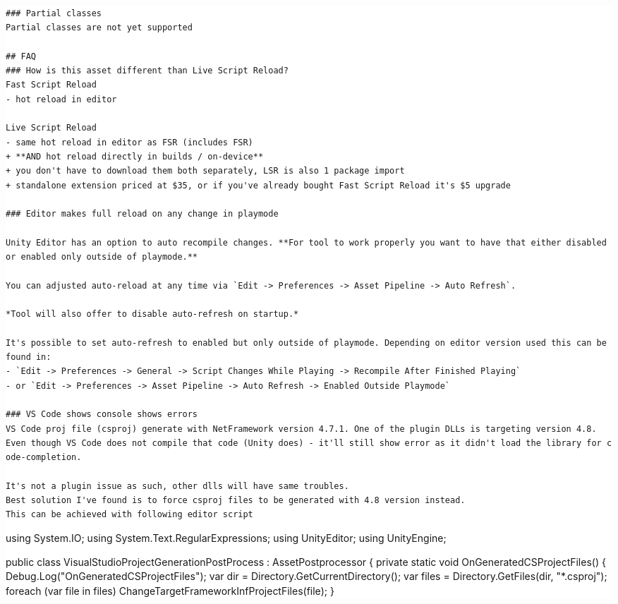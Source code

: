 ```
### Partial classes
Partial classes are not yet supported

## FAQ
### How is this asset different than Live Script Reload?
Fast Script Reload
- hot reload in editor

Live Script Reload 
- same hot reload in editor as FSR (includes FSR)
+ **AND hot reload directly in builds / on-device**
+ you don't have to download them both separately, LSR is also 1 package import
+ standalone extension priced at $35, or if you've already bought Fast Script Reload it's $5 upgrade

### Editor makes full reload on any change in playmode

Unity Editor has an option to auto recompile changes. **For tool to work properly you want to have that either disabled or enabled only outside of playmode.**

You can adjusted auto-reload at any time via `Edit -> Preferences -> Asset Pipeline -> Auto Refresh`.

*Tool will also offer to disable auto-refresh on startup.*

It's possible to set auto-refresh to enabled but only outside of playmode. Depending on editor version used this can be found in:
- `Edit -> Preferences -> General -> Script Changes While Playing -> Recompile After Finished Playing`
- or `Edit -> Preferences -> Asset Pipeline -> Auto Refresh -> Enabled Outside Playmode`

### VS Code shows console shows errors
VS Code proj file (csproj) generate with NetFramework version 4.7.1. One of the plugin DLLs is targeting version 4.8.
Even though VS Code does not compile that code (Unity does) - it'll still show error as it didn't load the library for code-completion.

It's not a plugin issue as such, other dlls will have same troubles. 
Best solution I've found is to force csproj files to be generated with 4.8 version instead.
This can be achieved with following editor script
```
using System.IO;
using System.Text.RegularExpressions;
using UnityEditor;
using UnityEngine;

public class VisualStudioProjectGenerationPostProcess : AssetPostprocessor
{
    private static void OnGeneratedCSProjectFiles()
        {
            Debug.Log("OnGeneratedCSProjectFiles");
            var dir = Directory.GetCurrentDirectory();
            var files = Directory.GetFiles(dir, "*.csproj");
            foreach (var file in files)
                ChangeTargetFrameworkInfProjectFiles(file);
        }
